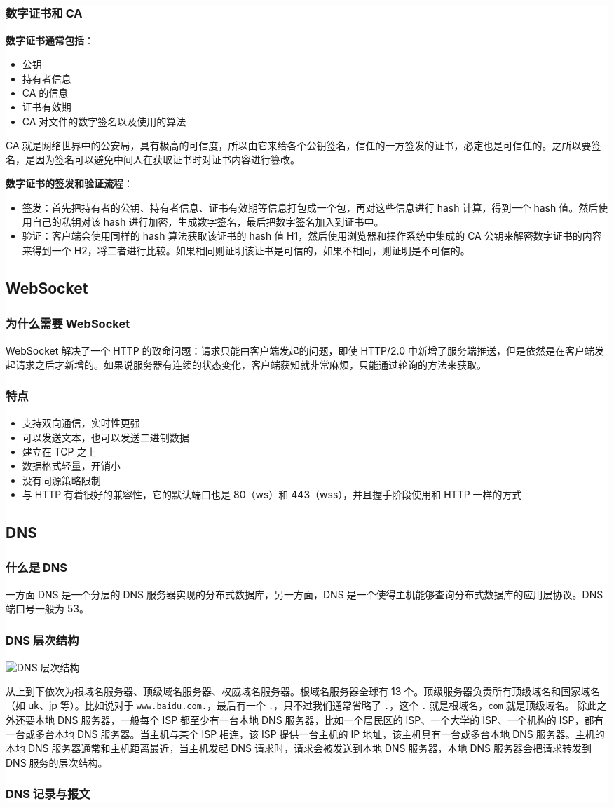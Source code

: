 ### 数字证书和 CA

**数字证书通常包括**：

- 公钥
- 持有者信息
- CA 的信息
- 证书有效期
- CA 对文件的数字签名以及使用的算法

CA 就是网络世界中的公安局，具有极高的可信度，所以由它来给各个公钥签名，信任的一方签发的证书，必定也是可信任的。之所以要签名，是因为签名可以避免中间人在获取证书时对证书内容进行篡改。

**数字证书的签发和验证流程**：

- 签发：首先把持有者的公钥、持有者信息、证书有效期等信息打包成一个包，再对这些信息进行 hash 计算，得到一个 hash 值。然后使用自己的私钥对该 hash 进行加密，生成数字签名，最后把数字签名加入到证书中。
- 验证：客户端会使用同样的 hash 算法获取该证书的 hash 值 H1，然后使用浏览器和操作系统中集成的 CA 公钥来解密数字证书的内容来得到一个 H2，将二者进行比较。如果相同则证明该证书是可信的，如果不相同，则证明是不可信的。

## WebSocket

### 为什么需要 WebSocket

WebSocket 解决了一个 HTTP 的致命问题：请求只能由客户端发起的问题，即使 HTTP/2.0 中新增了服务端推送，但是依然是在客户端发起请求之后才新增的。如果说服务器有连续的状态变化，客户端获知就非常麻烦，只能通过轮询的方法来获取。

### 特点

- 支持双向通信，实时性更强
- 可以发送文本，也可以发送二进制数据
- 建立在 TCP 之上
- 数据格式轻量，开销小
- 没有同源策略限制
- 与 HTTP 有着很好的兼容性，它的默认端口也是 80（ws）和 443（wss），并且握手阶段使用和 HTTP 一样的方式

## DNS

### 什么是 DNS

一方面 DNS 是一个分层的 DNS 服务器实现的分布式数据库，另一方面，DNS 是一个使得主机能够查询分布式数据库的应用层协议。DNS 端口号一般为 53。

### DNS 层次结构

![DNS 层次结构](dns-structure.png)

从上到下依次为根域名服务器、顶级域名服务器、权威域名服务器。根域名服务器全球有 13 个。顶级服务器负责所有顶级域名和国家域名（如 uk、jp 等）。比如说对于 `www.baidu.com.`，最后有一个 `.`，只不过我们通常省略了 `.`，这个 `.` 就是根域名，`com` 就是顶级域名。
除此之外还要本地 DNS 服务器，一般每个 ISP 都至少有一台本地 DNS 服务器，比如一个居民区的 ISP、一个大学的 ISP、一个机构的 ISP，都有一台或多台本地 DNS 服务器。当主机与某个 ISP 相连，该 ISP 提供一台主机的 IP 地址，该主机具有一台或多台本地 DNS 服务器。主机的本地 DNS 服务器通常和主机距离最近，当主机发起 DNS 请求时，请求会被发送到本地 DNS 服务器，本地 DNS 服务器会把请求转发到 DNS 服务的层次结构。

### DNS 记录与报文
